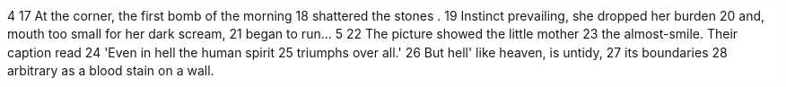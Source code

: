 <td rowspan="5">4</td>
<td>17</td>
<td>At the corner, the first bomb of the morning</td>
</tr>
<tr>
<td>18</td>
<td>shattered the stones .</td>
</tr>
<tr>
<td>19</td>
<td>Instinct prevailing, she dropped her burden</td>
</tr>
<tr>
<td>20</td>
<td>and, mouth too small for her dark scream,</td>
</tr>
<tr>
<td>21</td>
<td>began to run...</td>
</tr>
<tr>
<td rowspan="7">5</td>
<td>22</td>
<td>The picture showed the little mother</td>
</tr>
<tr>
<td>23</td>
<td>the almost-smile. Their caption read</td>
</tr>
<tr>
<td>24</td>
<td>'Even in hell the human spirit</td>
</tr>
<tr>
<td>25</td>
<td>triumphs over all.'</td>
</tr>
<tr>
<td>26</td>
<td>But hell' like heaven, is untidy,</td>
</tr>
<tr>
<td>27</td>
<td>its boundaries</td>
</tr>
<tr>
<td>28</td>
<td>arbitrary as a blood stain on a wall.</td>
</tr>
</tbody>
</table>
